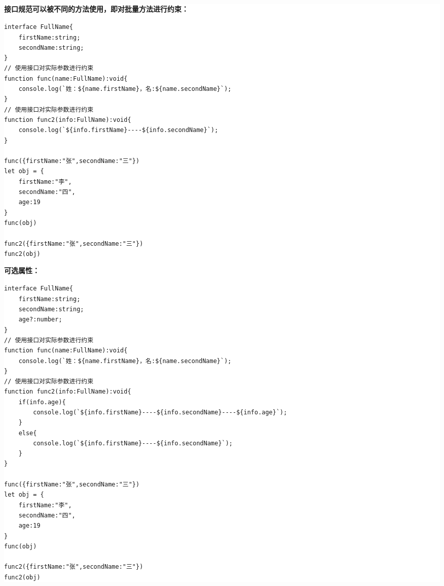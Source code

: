 **接口规范可以被不同的方法使用，即对批量方法进行约束：**

```
interface FullName{
    firstName:string;
    secondName:string;
}
// 使用接口对实际参数进行约束
function func(name:FullName):void{    
    console.log(`姓：${name.firstName}，名:${name.secondName}`);
}
// 使用接口对实际参数进行约束
function func2(info:FullName):void{    
    console.log(`${info.firstName}----${info.secondName}`);
}

func({firstName:"张",secondName:"三"})  
let obj = {
    firstName:"李",
    secondName:"四",
    age:19
}
func(obj)  

func2({firstName:"张",secondName:"三"})
func2(obj)

```

**可选属性：**

```
interface FullName{
    firstName:string;
    secondName:string;
    age?:number;
}
// 使用接口对实际参数进行约束
function func(name:FullName):void{    
    console.log(`姓：${name.firstName}，名:${name.secondName}`);
}
// 使用接口对实际参数进行约束
function func2(info:FullName):void{    
    if(info.age){
        console.log(`${info.firstName}----${info.secondName}----${info.age}`);
    }
    else{
        console.log(`${info.firstName}----${info.secondName}`);
    }
}

func({firstName:"张",secondName:"三"})  
let obj = {
    firstName:"李",
    secondName:"四",
    age:19
}
func(obj)  

func2({firstName:"张",secondName:"三"})
func2(obj)
```
